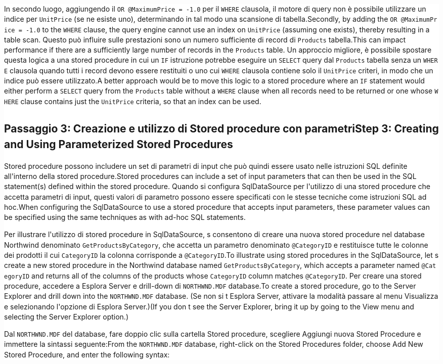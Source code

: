 <span data-ttu-id="755ba-224">In secondo luogo, aggiungendo il `OR @MaximumPrice = -1.0` per il `WHERE` clausola, il motore di query non è possibile utilizzare un indice per `UnitPrice` (se ne esiste uno), determinando in tal modo una scansione di tabella.</span><span class="sxs-lookup"><span data-stu-id="755ba-224">Secondly, by adding the `OR @MaximumPrice = -1.0` to the `WHERE` clause, the query engine cannot use an index on `UnitPrice` (assuming one exists), thereby resulting in a table scan.</span></span> <span data-ttu-id="755ba-225">Questo può influire sulle prestazioni sono un numero sufficiente di record di `Products` tabella.</span><span class="sxs-lookup"><span data-stu-id="755ba-225">This can impact performance if there are a sufficiently large number of records in the `Products` table.</span></span> <span data-ttu-id="755ba-226">Un approccio migliore, è possibile spostare questa logica a una stored procedure in cui un `IF` istruzione potrebbe eseguire un `SELECT` query dal `Products` tabella senza un `WHERE` clausola quando tutti i record devono essere restituiti o uno cui `WHERE` clausola contiene solo il `UnitPrice` criteri, in modo che un indice può essere utilizzato.</span><span class="sxs-lookup"><span data-stu-id="755ba-226">A better approach would be to move this logic to a stored procedure where an `IF` statement would either perform a `SELECT` query from the `Products` table without a `WHERE` clause when all records need to be returned or one whose `WHERE` clause contains just the `UnitPrice` criteria, so that an index can be used.</span></span>

## <a name="step-3-creating-and-using-parameterized-stored-procedures"></a><span data-ttu-id="755ba-227">Passaggio 3: Creazione e utilizzo di Stored procedure con parametri</span><span class="sxs-lookup"><span data-stu-id="755ba-227">Step 3: Creating and Using Parameterized Stored Procedures</span></span>

<span data-ttu-id="755ba-228">Stored procedure possono includere un set di parametri di input che può quindi essere usato nelle istruzioni SQL definite all'interno della stored procedure.</span><span class="sxs-lookup"><span data-stu-id="755ba-228">Stored procedures can include a set of input parameters that can then be used in the SQL statement(s) defined within the stored procedure.</span></span> <span data-ttu-id="755ba-229">Quando si configura SqlDataSource per l'utilizzo di una stored procedure che accetta parametri di input, questi valori di parametro possono essere specificati con le stesse tecniche come istruzioni SQL ad hoc.</span><span class="sxs-lookup"><span data-stu-id="755ba-229">When configuring the SqlDataSource to use a stored procedure that accepts input parameters, these parameter values can be specified using the same techniques as with ad-hoc SQL statements.</span></span>

<span data-ttu-id="755ba-230">Per illustrare l'utilizzo di stored procedure in SqlDataSource, s consentono di creare una nuova stored procedure nel database Northwind denominato `GetProductsByCategory`, che accetta un parametro denominato `@CategoryID` e restituisce tutte le colonne dei prodotti il cui `CategoryID` la colonna corrisponde a `@CategoryID`.</span><span class="sxs-lookup"><span data-stu-id="755ba-230">To illustrate using stored procedures in the SqlDataSource, let s create a new stored procedure in the Northwind database named `GetProductsByCategory`, which accepts a parameter named `@CategoryID` and returns all of the columns of the products whose `CategoryID` column matches `@CategoryID`.</span></span> <span data-ttu-id="755ba-231">Per creare una stored procedure, accedere a Esplora Server e drill-down di `NORTHWND.MDF` database.</span><span class="sxs-lookup"><span data-stu-id="755ba-231">To create a stored procedure, go to the Server Explorer and drill down into the `NORTHWND.MDF` database.</span></span> <span data-ttu-id="755ba-232">(Se non si t Esplora Server, attivare la modalità passare al menu Visualizza e selezionando l'opzione di Esplora Server.)</span><span class="sxs-lookup"><span data-stu-id="755ba-232">(If you don t see the Server Explorer, bring it up by going to the View menu and selecting the Server Explorer option.)</span></span>

<span data-ttu-id="755ba-233">Dal `NORTHWND.MDF` del database, fare doppio clic sulla cartella Stored procedure, scegliere Aggiungi nuova Stored Procedure e immettere la sintassi seguente:</span><span class="sxs-lookup"><span data-stu-id="755ba-233">From the `NORTHWND.MDF` database, right-click on the Stored Procedures folder, choose Add New Stored Procedure, and enter the following syntax:</span></span>
